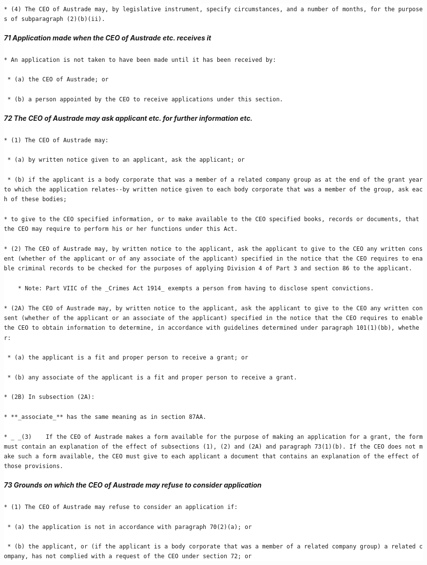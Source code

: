     * (4) The CEO of Austrade may, by legislative instrument, specify circumstances, and a number of months, for the purposes of subparagraph (2)(b)(ii).

##### 71  Application made when the CEO of Austrade etc. receives it

    * An application is not taken to have been made until it has been received by: 

     * (a) the CEO of Austrade; or

     * (b) a person appointed by the CEO to receive applications under this section.

##### 72  The CEO of Austrade may ask applicant etc. for further information etc.

    * (1) The CEO of Austrade may:

     * (a) by written notice given to an applicant, ask the applicant; or

     * (b) if the applicant is a body corporate that was a member of a related company group as at the end of the grant year to which the application relates--by written notice given to each body corporate that was a member of the group, ask each of these bodies;

    * to give to the CEO specified information, or to make available to the CEO specified books, records or documents, that the CEO may require to perform his or her functions under this Act.

    * (2) The CEO of Austrade may, by written notice to the applicant, ask the applicant to give to the CEO any written consent (whether of the applicant or of any associate of the applicant) specified in the notice that the CEO requires to enable criminal records to be checked for the purposes of applying Division 4 of Part 3 and section 86 to the applicant.

        * Note: Part VIIC of the _Crimes Act 1914_ exempts a person from having to disclose spent convictions.

    * (2A) The CEO of Austrade may, by written notice to the applicant, ask the applicant to give to the CEO any written consent (whether of the applicant or an associate of the applicant) specified in the notice that the CEO requires to enable the CEO to obtain information to determine, in accordance with guidelines determined under paragraph 101(1)(bb), whether:

     * (a) the applicant is a fit and proper person to receive a grant; or

     * (b) any associate of the applicant is a fit and proper person to receive a grant.

    * (2B) In subsection (2A):

    * **_associate_** has the same meaning as in section 87AA.

    * _	_(3)	If the CEO of Austrade makes a form available for the purpose of making an application for a grant, the form must contain an explanation of the effect of subsections (1), (2) and (2A) and paragraph 73(1)(b). If the CEO does not make such a form available, the CEO must give to each applicant a document that contains an explanation of the effect of those provisions.

##### 73  Grounds on which the CEO of Austrade may refuse to consider application

    * (1) The CEO of Austrade may refuse to consider an application if:

     * (a) the application is not in accordance with paragraph 70(2)(a); or

     * (b) the applicant, or (if the applicant is a body corporate that was a member of a related company group) a related company, has not complied with a request of the CEO under section 72; or
